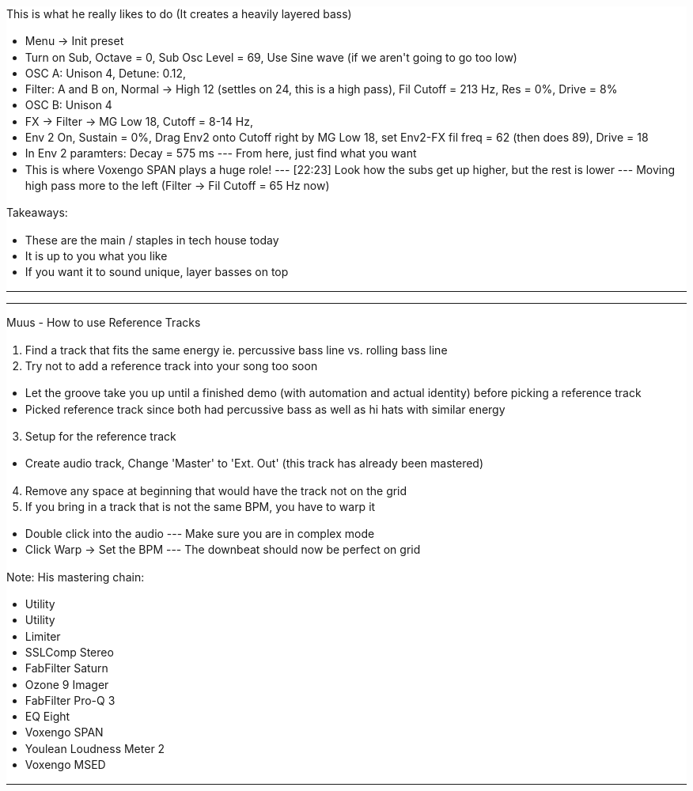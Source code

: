 This is what he really likes to do
(It creates a heavily layered bass)

- Menu -> Init preset
- Turn on Sub, Octave = 0, Sub Osc Level = 69, Use Sine wave (if we aren't going to go too low)
- OSC A: Unison 4, Detune: 0.12,
- Filter: A and B on, Normal -> High 12 (settles on 24, this is a high pass), Fil Cutoff = 213 Hz, Res = 0%, Drive = 8%
- OSC B: Unison 4
- FX -> Filter -> MG Low 18, Cutoff = 8-14 Hz,
- Env 2 On, Sustain = 0%, Drag Env2 onto Cutoff right by MG Low 18, set Env2-FX fil freq = 62 (then does 89), Drive = 18
- In Env 2 paramters: Decay = 575 ms
  --- From here, just find what you want
- This is where Voxengo SPAN plays a huge role!
  --- [22:23] Look how the subs get up higher, but the rest is lower
  --- Moving high pass more to the left (Filter -> Fil Cutoff = 65 Hz now)

Takeaways:

- These are the main / staples in tech house today
- It is up to you what you like
- If you want it to sound unique, layer basses on top

---

---

Muus - How to use Reference Tracks

1. Find a track that fits the same energy ie. percussive bass line vs. rolling bass line
2. Try not to add a reference track into your song too soon

- Let the groove take you up until a finished demo (with automation and actual identity) before picking a reference track
- Picked reference track since both had percussive bass as well as hi hats with similar energy

3. Setup for the reference track

- Create audio track, Change 'Master' to 'Ext. Out' (this track has already been mastered)

4. Remove any space at beginning that would have the track not on the grid
5. If you bring in a track that is not the same BPM, you have to warp it

- Double click into the audio
  --- Make sure you are in complex mode
- Click Warp -> Set the BPM
  --- The downbeat should now be perfect on grid

Note: His mastering chain:

- Utility
- Utility
- Limiter
- SSLComp Stereo
- FabFilter Saturn
- Ozone 9 Imager
- FabFilter Pro-Q 3
- EQ Eight
- Voxengo SPAN
- Youlean Loudness Meter 2
- Voxengo MSED

---